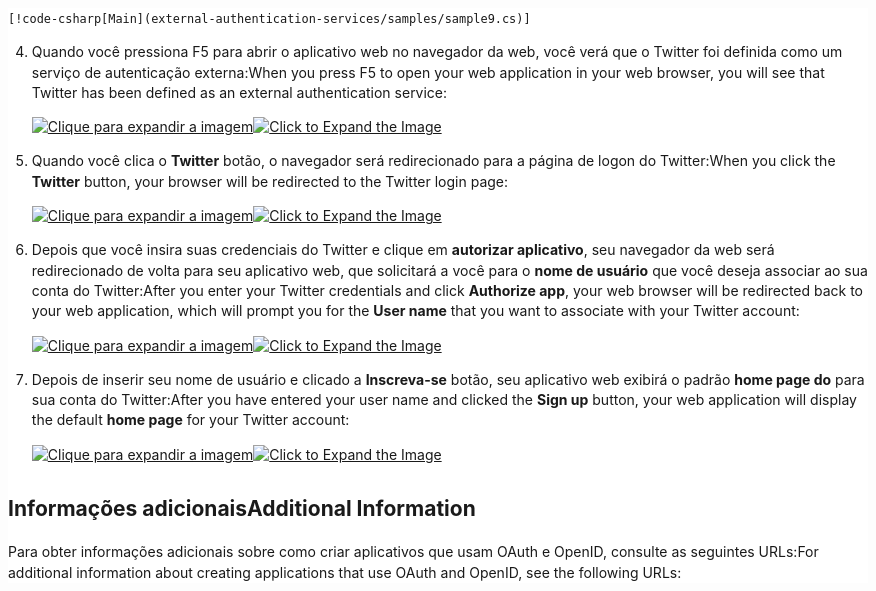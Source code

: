     [!code-csharp[Main](external-authentication-services/samples/sample9.cs)]
4. <span data-ttu-id="13a3e-224">Quando você pressiona F5 para abrir o aplicativo web no navegador da web, você verá que o Twitter foi definida como um serviço de autenticação externa:</span><span class="sxs-lookup"><span data-stu-id="13a3e-224">When you press F5 to open your web application in your web browser, you will see that Twitter has been defined as an external authentication service:</span></span>

    <span data-ttu-id="13a3e-225">[![](external-authentication-services/_static/image54.png "Clique para expandir a imagem")](external-authentication-services/_static/image53.png)</span><span class="sxs-lookup"><span data-stu-id="13a3e-225">[![](external-authentication-services/_static/image54.png "Click to Expand the Image")](external-authentication-services/_static/image53.png)</span></span>
5. <span data-ttu-id="13a3e-226">Quando você clica o **Twitter** botão, o navegador será redirecionado para a página de logon do Twitter:</span><span class="sxs-lookup"><span data-stu-id="13a3e-226">When you click the **Twitter** button, your browser will be redirected to the Twitter login page:</span></span>

    <span data-ttu-id="13a3e-227">[![](external-authentication-services/_static/image56.png "Clique para expandir a imagem")](external-authentication-services/_static/image55.png)</span><span class="sxs-lookup"><span data-stu-id="13a3e-227">[![](external-authentication-services/_static/image56.png "Click to Expand the Image")](external-authentication-services/_static/image55.png)</span></span>
6. <span data-ttu-id="13a3e-228">Depois que você insira suas credenciais do Twitter e clique em **autorizar aplicativo**, seu navegador da web será redirecionado de volta para seu aplicativo web, que solicitará a você para o **nome de usuário** que você deseja associar ao sua conta do Twitter:</span><span class="sxs-lookup"><span data-stu-id="13a3e-228">After you enter your Twitter credentials and click **Authorize app**, your web browser will be redirected back to your web application, which will prompt you for the **User name** that you want to associate with your Twitter account:</span></span>

    <span data-ttu-id="13a3e-229">[![](external-authentication-services/_static/image58.png "Clique para expandir a imagem")](external-authentication-services/_static/image57.png)</span><span class="sxs-lookup"><span data-stu-id="13a3e-229">[![](external-authentication-services/_static/image58.png "Click to Expand the Image")](external-authentication-services/_static/image57.png)</span></span>
7. <span data-ttu-id="13a3e-230">Depois de inserir seu nome de usuário e clicado a **Inscreva-se** botão, seu aplicativo web exibirá o padrão **home page do** para sua conta do Twitter:</span><span class="sxs-lookup"><span data-stu-id="13a3e-230">After you have entered your user name and clicked the **Sign up** button, your web application will display the default **home page** for your Twitter account:</span></span>

    <span data-ttu-id="13a3e-231">[![](external-authentication-services/_static/image60.png "Clique para expandir a imagem")](external-authentication-services/_static/image59.png)</span><span class="sxs-lookup"><span data-stu-id="13a3e-231">[![](external-authentication-services/_static/image60.png "Click to Expand the Image")](external-authentication-services/_static/image59.png)</span></span>

<a id="MOREINFO"></a>
## <a name="additional-information"></a><span data-ttu-id="13a3e-232">Informações adicionais</span><span class="sxs-lookup"><span data-stu-id="13a3e-232">Additional Information</span></span>

<span data-ttu-id="13a3e-233">Para obter informações adicionais sobre como criar aplicativos que usam OAuth e OpenID, consulte as seguintes URLs:</span><span class="sxs-lookup"><span data-stu-id="13a3e-233">For additional information about creating applications that use OAuth and OpenID, see the following URLs:</span></span>

